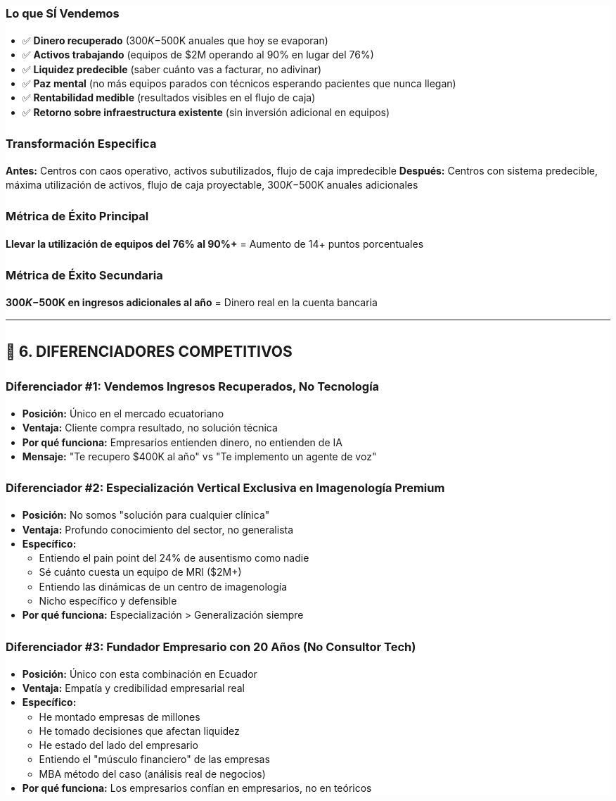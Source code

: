 ### Lo que SÍ Vendemos
- ✅ **Dinero recuperado** ($300K-$500K anuales que hoy se evaporan)
- ✅ **Activos trabajando** (equipos de $2M operando al 90% en lugar del 76%)
- ✅ **Liquidez predecible** (saber cuánto vas a facturar, no adivinar)
- ✅ **Paz mental** (no más equipos parados con técnicos esperando pacientes que nunca llegan)
- ✅ **Rentabilidad medible** (resultados visibles en el flujo de caja)
- ✅ **Retorno sobre infraestructura existente** (sin inversión adicional en equipos)

### Transformación Especifica
**Antes:** Centros con caos operativo, activos subutilizados, flujo de caja impredecible
**Después:** Centros con sistema predecible, máxima utilización de activos, flujo de caja proyectable, $300K-$500K anuales adicionales

### Métrica de Éxito Principal
**Llevar la utilización de equipos del 76% al 90%+** = Aumento de 14+ puntos porcentuales

### Métrica de Éxito Secundaria
**$300K-$500K en ingresos adicionales al año** = Dinero real en la cuenta bancaria

---

## 🎯 6. DIFERENCIADORES COMPETITIVOS

### Diferenciador #1: Vendemos Ingresos Recuperados, No Tecnología
- **Posición:** Único en el mercado ecuatoriano
- **Ventaja:** Cliente compra resultado, no solución técnica
- **Por qué funciona:** Empresarios entienden dinero, no entienden de IA
- **Mensaje:** "Te recupero $400K al año" vs "Te implemento un agente de voz"

### Diferenciador #2: Especialización Vertical Exclusiva en Imagenología Premium
- **Posición:** No somos "solución para cualquier clínica"
- **Ventaja:** Profundo conocimiento del sector, no generalista
- **Específico:**
  - Entiendo el pain point del 24% de ausentismo como nadie
  - Sé cuánto cuesta un equipo de MRI ($2M+)
  - Entiendo las dinámicas de un centro de imagenología
  - Nicho específico y defensible
- **Por qué funciona:** Especialización > Generalización siempre

### Diferenciador #3: Fundador Empresario con 20 Años (No Consultor Tech)
- **Posición:** Único con esta combinación en Ecuador
- **Ventaja:** Empatía y credibilidad empresarial real
- **Específico:**
  - He montado empresas de millones
  - He tomado decisiones que afectan liquidez
  - He estado del lado del empresario
  - Entiendo el "músculo financiero" de las empresas
  - MBA método del caso (análisis real de negocios)
- **Por qué funciona:** Los empresarios confían en empresarios, no en teóricos
